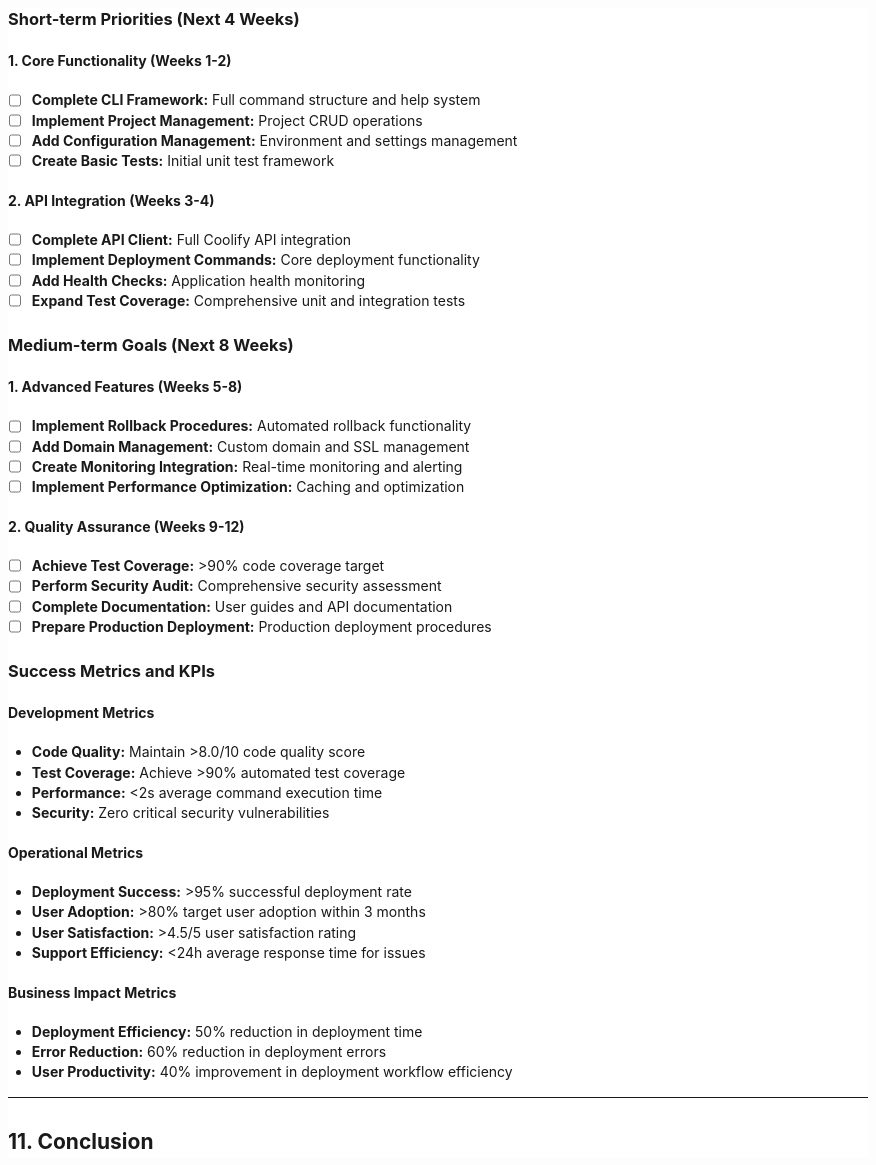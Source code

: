 ### Short-term Priorities (Next 4 Weeks)

#### 1. Core Functionality (Weeks 1-2)
- [ ] **Complete CLI Framework:** Full command structure and help system
- [ ] **Implement Project Management:** Project CRUD operations
- [ ] **Add Configuration Management:** Environment and settings management
- [ ] **Create Basic Tests:** Initial unit test framework

#### 2. API Integration (Weeks 3-4)
- [ ] **Complete API Client:** Full Coolify API integration
- [ ] **Implement Deployment Commands:** Core deployment functionality
- [ ] **Add Health Checks:** Application health monitoring
- [ ] **Expand Test Coverage:** Comprehensive unit and integration tests

### Medium-term Goals (Next 8 Weeks)

#### 1. Advanced Features (Weeks 5-8)
- [ ] **Implement Rollback Procedures:** Automated rollback functionality
- [ ] **Add Domain Management:** Custom domain and SSL management
- [ ] **Create Monitoring Integration:** Real-time monitoring and alerting
- [ ] **Implement Performance Optimization:** Caching and optimization

#### 2. Quality Assurance (Weeks 9-12)
- [ ] **Achieve Test Coverage:** >90% code coverage target
- [ ] **Perform Security Audit:** Comprehensive security assessment
- [ ] **Complete Documentation:** User guides and API documentation
- [ ] **Prepare Production Deployment:** Production deployment procedures

### Success Metrics and KPIs

#### Development Metrics
- **Code Quality:** Maintain >8.0/10 code quality score
- **Test Coverage:** Achieve >90% automated test coverage
- **Performance:** <2s average command execution time
- **Security:** Zero critical security vulnerabilities

#### Operational Metrics
- **Deployment Success:** >95% successful deployment rate
- **User Adoption:** >80% target user adoption within 3 months
- **User Satisfaction:** >4.5/5 user satisfaction rating
- **Support Efficiency:** <24h average response time for issues

#### Business Impact Metrics
- **Deployment Efficiency:** 50% reduction in deployment time
- **Error Reduction:** 60% reduction in deployment errors
- **User Productivity:** 40% improvement in deployment workflow efficiency

---

## 11. Conclusion
